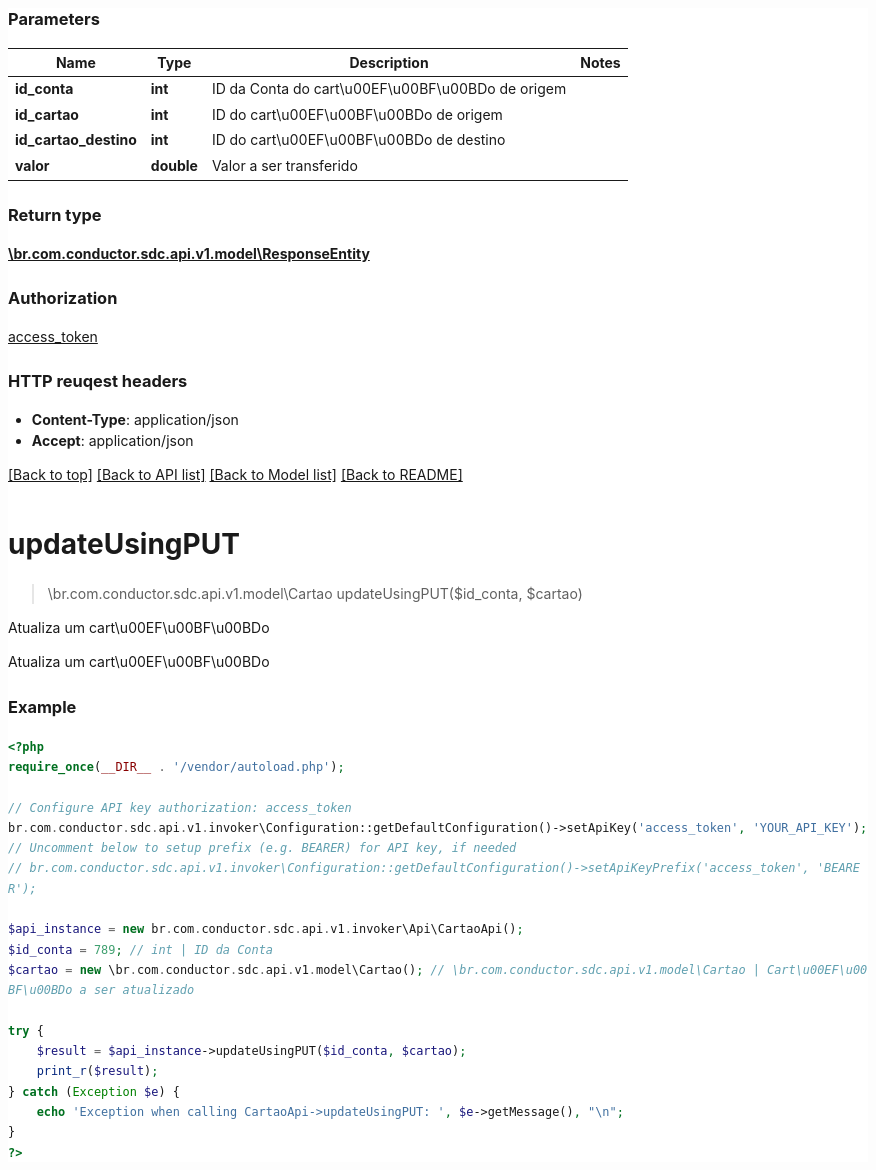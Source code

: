 ### Parameters

Name | Type | Description  | Notes
------------- | ------------- | ------------- | -------------
 **id_conta** | **int**| ID da Conta do cart\u00EF\u00BF\u00BDo de origem | 
 **id_cartao** | **int**| ID do cart\u00EF\u00BF\u00BDo de origem | 
 **id_cartao_destino** | **int**| ID do cart\u00EF\u00BF\u00BDo de destino | 
 **valor** | **double**| Valor a ser transferido | 

### Return type

[**\br.com.conductor.sdc.api.v1.model\ResponseEntity**](ResponseEntity.md)

### Authorization

[access_token](../README.md#access_token)

### HTTP reuqest headers

 - **Content-Type**: application/json
 - **Accept**: application/json

[[Back to top]](#) [[Back to API list]](../README.md#documentation-for-api-endpoints) [[Back to Model list]](../README.md#documentation-for-models) [[Back to README]](../README.md)

# **updateUsingPUT**
> \br.com.conductor.sdc.api.v1.model\Cartao updateUsingPUT($id_conta, $cartao)

Atualiza um cart\u00EF\u00BF\u00BDo

Atualiza um cart\u00EF\u00BF\u00BDo

### Example 
```php
<?php
require_once(__DIR__ . '/vendor/autoload.php');

// Configure API key authorization: access_token
br.com.conductor.sdc.api.v1.invoker\Configuration::getDefaultConfiguration()->setApiKey('access_token', 'YOUR_API_KEY');
// Uncomment below to setup prefix (e.g. BEARER) for API key, if needed
// br.com.conductor.sdc.api.v1.invoker\Configuration::getDefaultConfiguration()->setApiKeyPrefix('access_token', 'BEARER');

$api_instance = new br.com.conductor.sdc.api.v1.invoker\Api\CartaoApi();
$id_conta = 789; // int | ID da Conta
$cartao = new \br.com.conductor.sdc.api.v1.model\Cartao(); // \br.com.conductor.sdc.api.v1.model\Cartao | Cart\u00EF\u00BF\u00BDo a ser atualizado

try { 
    $result = $api_instance->updateUsingPUT($id_conta, $cartao);
    print_r($result);
} catch (Exception $e) {
    echo 'Exception when calling CartaoApi->updateUsingPUT: ', $e->getMessage(), "\n";
}
?>
```
